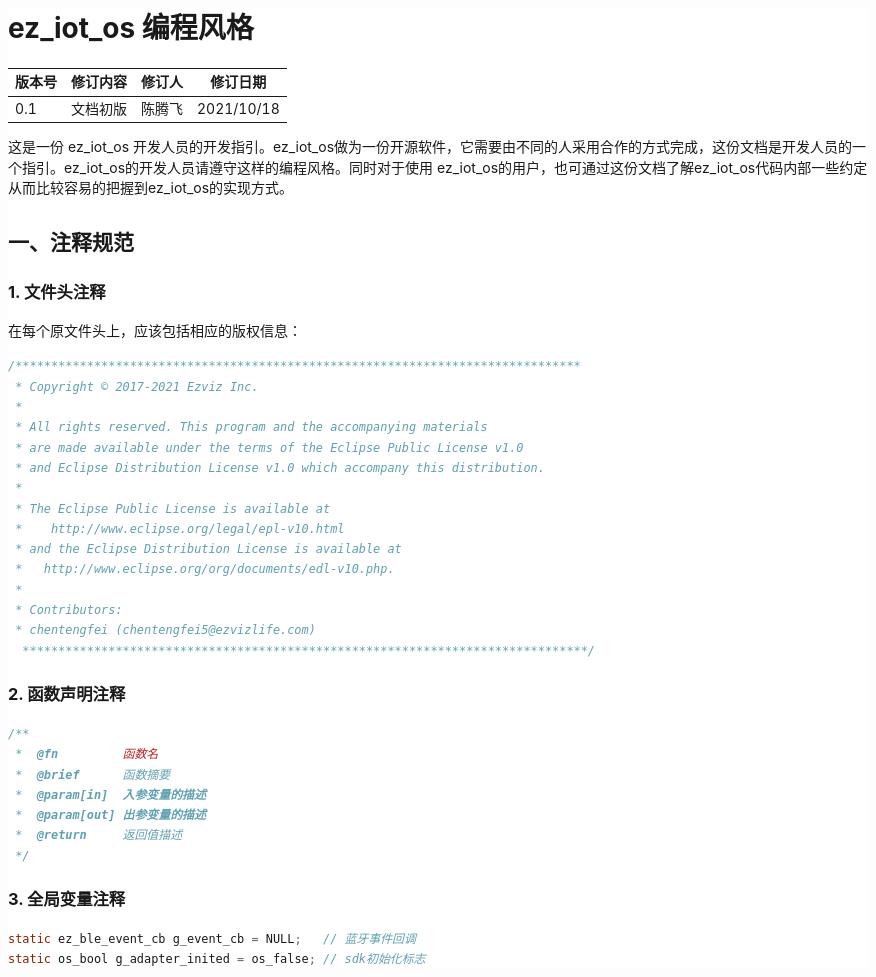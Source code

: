 # ez_iot_os 编程风格

| **版本号** | **修订内容** | **修订人** | **修订日期** |
| ---------- | ------------ | ---------- | ------------ |
| 0.1        | 文档初版     | 陈腾飞     | 2021/10/18   |

这是一份 ez_iot_os 开发人员的开发指引。ez_iot_os做为一份开源软件，它需要由不同的人采用合作的方式完成，这份文档是开发人员的一个指引。ez_iot_os的开发人员请遵守这样的编程风格。同时对于使用 ez_iot_os的用户，也可通过这份文档了解ez_iot_os代码内部一些约定从而比较容易的把握到ez_iot_os的实现方式。

## 一、注释规范

### 1. 文件头注释

在每个原文件头上，应该包括相应的版权信息：

```c
/*******************************************************************************
 * Copyright © 2017-2021 Ezviz Inc.
 *
 * All rights reserved. This program and the accompanying materials
 * are made available under the terms of the Eclipse Public License v1.0
 * and Eclipse Distribution License v1.0 which accompany this distribution.
 *
 * The Eclipse Public License is available at
 *    http://www.eclipse.org/legal/epl-v10.html
 * and the Eclipse Distribution License is available at
 *   http://www.eclipse.org/org/documents/edl-v10.php.
 *
 * Contributors:
 * chentengfei (chentengfei5@ezvizlife.com)
  *******************************************************************************/
```

### 2. 函数声明注释

```c
/**
 *	@fn			函数名
 *  @brief      函数摘要
 *  @param[in]  入参变量的描述
 *  @param[out] 出参变量的描述
 *  @return     返回值描述
 */
```

### 3. 全局变量注释

```c
static ez_ble_event_cb g_event_cb = NULL;	// 蓝牙事件回调
static os_bool g_adapter_inited = os_false; // sdk初始化标志
```
